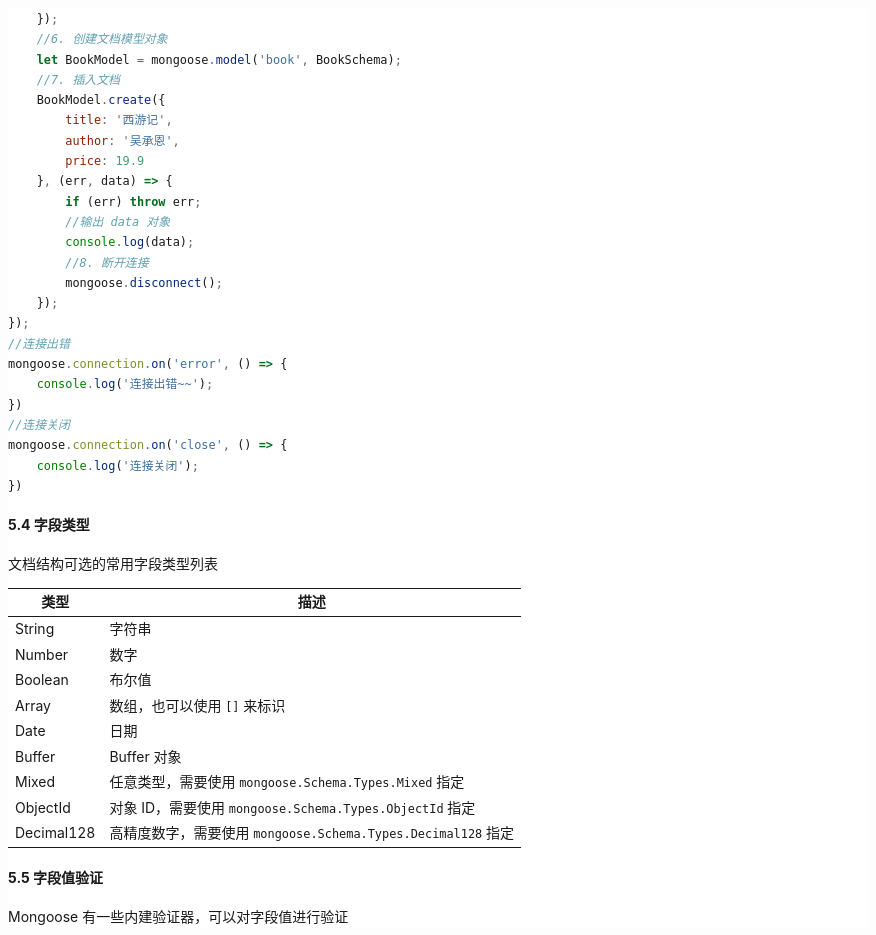 ```javascript
    });
    //6. 创建文档模型对象
    let BookModel = mongoose.model('book', BookSchema);
    //7. 插入文档
    BookModel.create({
        title: '西游记',
        author: '吴承恩',
        price: 19.9
    }, (err, data) => {
        if (err) throw err;
        //输出 data 对象
        console.log(data);
        //8. 断开连接
        mongoose.disconnect();
    });
});
//连接出错
mongoose.connection.on('error', () => {
    console.log('连接出错~~');
})
//连接关闭
mongoose.connection.on('close', () => {
    console.log('连接关闭');
})
```

#### 5.4 字段类型

文档结构可选的常用字段类型列表

|类型|描述|
|---|---|
|String|字符串|
|Number|数字|
|Boolean|布尔值|
|Array|数组，也可以使用 `[]` 来标识|
|Date|日期|
|Buffer|Buffer 对象|
|Mixed|任意类型，需要使用 `mongoose.Schema.Types.Mixed` 指定|
|ObjectId|对象 ID，需要使用 `mongoose.Schema.Types.ObjectId` 指定|
|Decimal128|高精度数字，需要使用 `mongoose.Schema.Types.Decimal128` 指定|

#### 5.5 字段值验证

Mongoose 有一些内建验证器，可以对字段值进行验证
